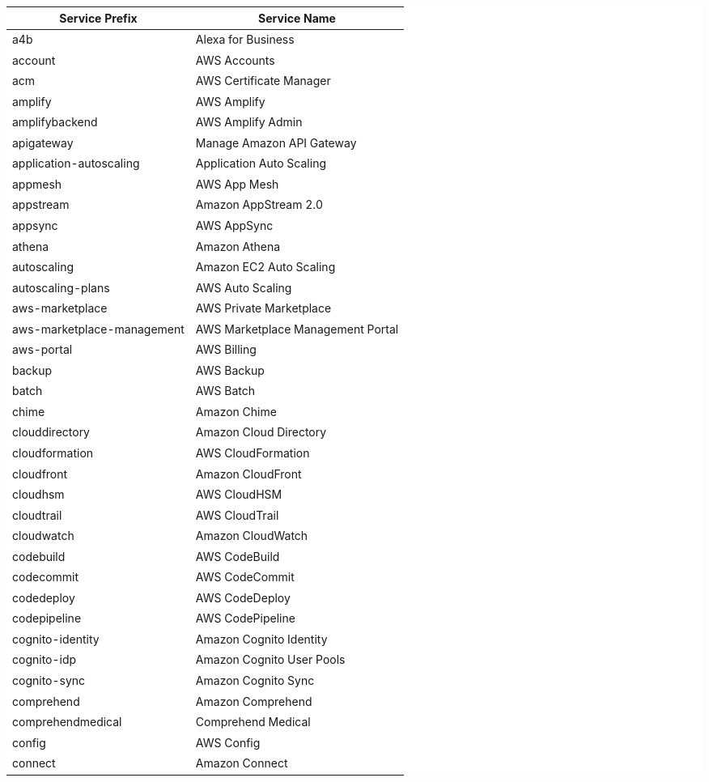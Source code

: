 | Service Prefix             | Service Name                                    |
|----------------------------|-------------------------------------------------|
| a4b                        | Alexa for Business                              |
| account                    | AWS Accounts                                    |
| acm                        | AWS Certificate Manager                         |
| amplify                    | AWS Amplify                                     |
| amplifybackend             | AWS Amplify Admin                               |
| apigateway                 | Manage Amazon API Gateway                       |
| application-autoscaling    | Application Auto Scaling                        |
| appmesh                    | AWS App Mesh                                    |
| appstream                  | Amazon AppStream 2.0                            |
| appsync                    | AWS AppSync                                     |
| athena                     | Amazon Athena                                   |
| autoscaling                | Amazon EC2 Auto Scaling                         |
| autoscaling-plans          | AWS Auto Scaling                                |
| aws-marketplace            | AWS Private Marketplace                         |
| aws-marketplace-management | AWS Marketplace Management Portal               |
| aws-portal                 | AWS Billing                                     |
| backup                     | AWS Backup                                      |
| batch                      | AWS Batch                                       |
| chime                      | Amazon Chime                                    |
| clouddirectory             | Amazon Cloud Directory                          |
| cloudformation             | AWS CloudFormation                              |
| cloudfront                 | Amazon CloudFront                               |
| cloudhsm                   | AWS CloudHSM                                    |
| cloudtrail                 | AWS CloudTrail                                  |
| cloudwatch                 | Amazon CloudWatch                               |
| codebuild                  | AWS CodeBuild                                   |
| codecommit                 | AWS CodeCommit                                  |
| codedeploy                 | AWS CodeDeploy                                  |
| codepipeline               | AWS CodePipeline                                |
| cognito-identity           | Amazon Cognito Identity                         |
| cognito-idp                | Amazon Cognito User Pools                       |
| cognito-sync               | Amazon Cognito Sync                             |
| comprehend                 | Amazon Comprehend                               |
| comprehendmedical          | Comprehend Medical                              |
| config                     | AWS Config                                      |
| connect                    | Amazon Connect                                  |